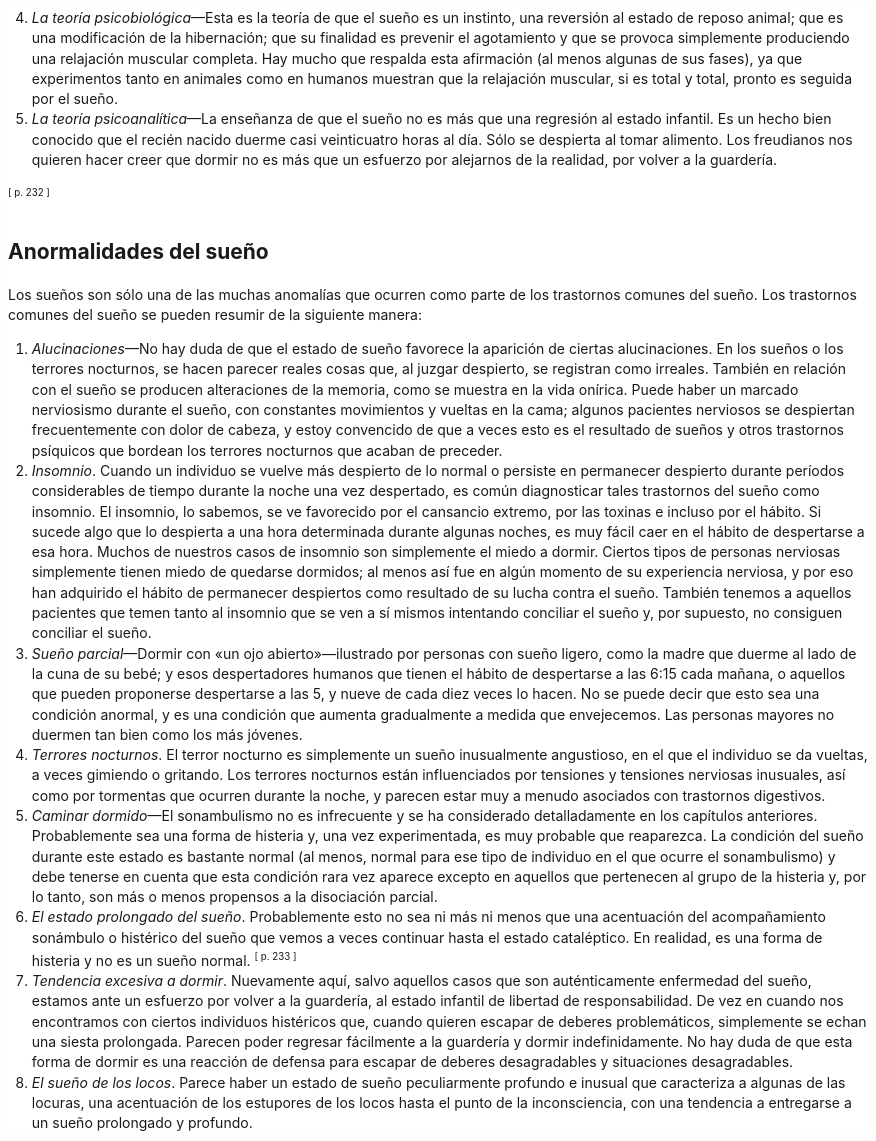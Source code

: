 4. _La teoría psicobiológica_—Esta es la teoría de que el sueño es un instinto, una reversión al estado de reposo animal; que es una modificación de la hibernación; que su finalidad es prevenir el agotamiento y que se provoca simplemente produciendo una relajación muscular completa. Hay mucho que respalda esta afirmación (al menos algunas de sus fases), ya que experimentos tanto en animales como en humanos muestran que la relajación muscular, si es total y total, pronto es seguida por el sueño.
5. _La teoría psicoanalítica_—La enseñanza de que el sueño no es más que una regresión al estado infantil. Es un hecho bien conocido que el recién nacido duerme casi veinticuatro horas al día. Sólo se despierta al tomar alimento. Los freudianos nos quieren hacer creer que dormir no es más que un esfuerzo por alejarnos de la realidad, por volver a la guardería.

<span id="p232"><sup><small>[ p. 232 ]</small></sup></span>

## Anormalidades del sueño

Los sueños son sólo una de las muchas anomalías que ocurren como parte de los trastornos comunes del sueño. Los trastornos comunes del sueño se pueden resumir de la siguiente manera:

1. _Alucinaciones_—No hay duda de que el estado de sueño favorece la aparición de ciertas alucinaciones. En los sueños o los terrores nocturnos, se hacen parecer reales cosas que, al juzgar despierto, se registran como irreales. También en relación con el sueño se producen alteraciones de la memoria, como se muestra en la vida onírica. Puede haber un marcado nerviosismo durante el sueño, con constantes movimientos y vueltas en la cama; algunos pacientes nerviosos se despiertan frecuentemente con dolor de cabeza, y estoy convencido de que a veces esto es el resultado de sueños y otros trastornos psíquicos que bordean los terrores nocturnos que acaban de preceder.
2. _Insomnio_. Cuando un individuo se vuelve más despierto de lo normal o persiste en permanecer despierto durante períodos considerables de tiempo durante la noche una vez despertado, es común diagnosticar tales trastornos del sueño como insomnio. El insomnio, lo sabemos, se ve favorecido por el cansancio extremo, por las toxinas e incluso por el hábito. Si sucede algo que lo despierta a una hora determinada durante algunas noches, es muy fácil caer en el hábito de despertarse a esa hora. Muchos de nuestros casos de insomnio son simplemente el miedo a dormir. Ciertos tipos de personas nerviosas simplemente tienen miedo de quedarse dormidos; al menos así fue en algún momento de su experiencia nerviosa, y por eso han adquirido el hábito de permanecer despiertos como resultado de su lucha contra el sueño. También tenemos a aquellos pacientes que temen tanto al insomnio que se ven a sí mismos intentando conciliar el sueño y, por supuesto, no consiguen conciliar el sueño.
3. _Sueño parcial_—Dormir con «un ojo abierto»—ilustrado por personas con sueño ligero, como la madre que duerme al lado de la cuna de su bebé; y esos despertadores humanos que tienen el hábito de despertarse a las 6:15 cada mañana, o aquellos que pueden proponerse despertarse a las 5, y nueve de cada diez veces lo hacen. No se puede decir que esto sea una condición anormal, y es una condición que aumenta gradualmente a medida que envejecemos. Las personas mayores no duermen tan bien como los más jóvenes.
4. _Terrores nocturnos_. El terror nocturno es simplemente un sueño inusualmente angustioso, en el que el individuo se da vueltas, a veces gimiendo o gritando. Los terrores nocturnos están influenciados por tensiones y tensiones nerviosas inusuales, así como por tormentas que ocurren durante la noche, y parecen estar muy a menudo asociados con trastornos digestivos.
5. _Caminar dormido_—El sonambulismo no es infrecuente y se ha considerado detalladamente en los capítulos anteriores. Probablemente sea una forma de histeria y, una vez experimentada, es muy probable que reaparezca. La condición del sueño durante este estado es bastante normal (al menos, normal para ese tipo de individuo en el que ocurre el sonambulismo) y debe tenerse en cuenta que esta condición rara vez aparece excepto en aquellos que pertenecen al grupo de la histeria y, por lo tanto, son más o menos propensos a la disociación parcial.
6. _El estado prolongado del sueño_. Probablemente esto no sea ni más ni menos que una acentuación del acompañamiento sonámbulo o histérico del sueño que vemos a veces continuar hasta el estado cataléptico. En realidad, es una forma de histeria y no es un sueño normal. <span id="p233"><sup><small>[ p. 233 ]</small></sup></span>
7. _Tendencia excesiva a dormir_. Nuevamente aquí, salvo aquellos casos que son auténticamente enfermedad del sueño, estamos ante un esfuerzo por volver a la guardería, al estado infantil de libertad de responsabilidad. De vez en cuando nos encontramos con ciertos individuos histéricos que, cuando quieren escapar de deberes problemáticos, simplemente se echan una siesta prolongada. Parecen poder regresar fácilmente a la guardería y dormir indefinidamente. No hay duda de que esta forma de dormir es una reacción de defensa para escapar de deberes desagradables y situaciones desagradables.
8. _El sueño de los locos_. Parece haber un estado de sueño peculiarmente profundo e inusual que caracteriza a algunas de las locuras, una acentuación de los estupores de los locos hasta el punto de la inconsciencia, con una tendencia a entregarse a un sueño prolongado y profundo.
